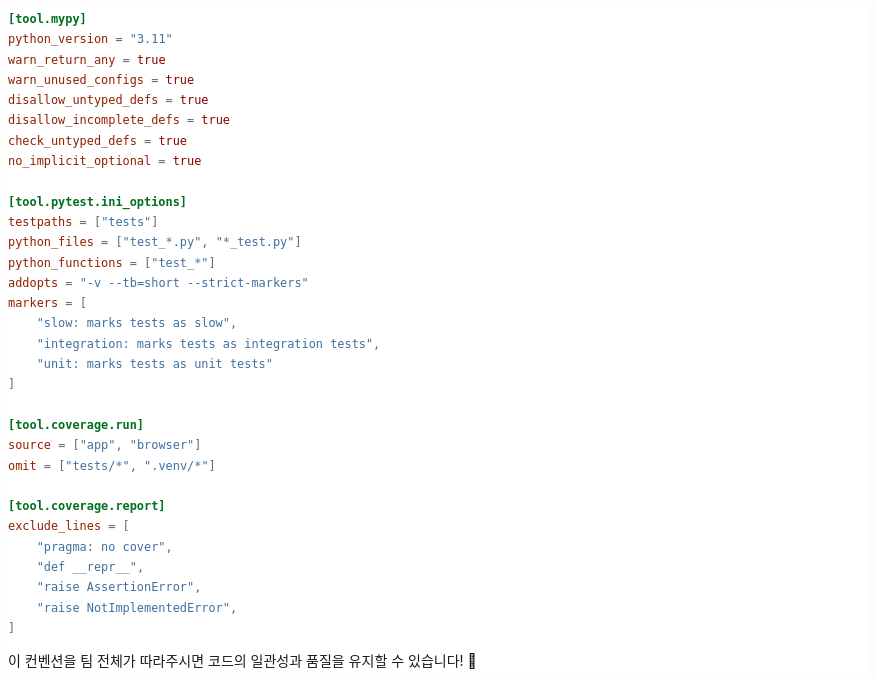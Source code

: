 ```toml
[tool.mypy]
python_version = "3.11"
warn_return_any = true
warn_unused_configs = true
disallow_untyped_defs = true
disallow_incomplete_defs = true
check_untyped_defs = true
no_implicit_optional = true

[tool.pytest.ini_options]
testpaths = ["tests"]
python_files = ["test_*.py", "*_test.py"]
python_functions = ["test_*"]
addopts = "-v --tb=short --strict-markers"
markers = [
    "slow: marks tests as slow",
    "integration: marks tests as integration tests",
    "unit: marks tests as unit tests"
]

[tool.coverage.run]
source = ["app", "browser"]
omit = ["tests/*", ".venv/*"]

[tool.coverage.report]
exclude_lines = [
    "pragma: no cover",
    "def __repr__",
    "raise AssertionError",
    "raise NotImplementedError",
]
```

이 컨벤션을 팀 전체가 따라주시면 코드의 일관성과 품질을 유지할 수 있습니다! 🚀
